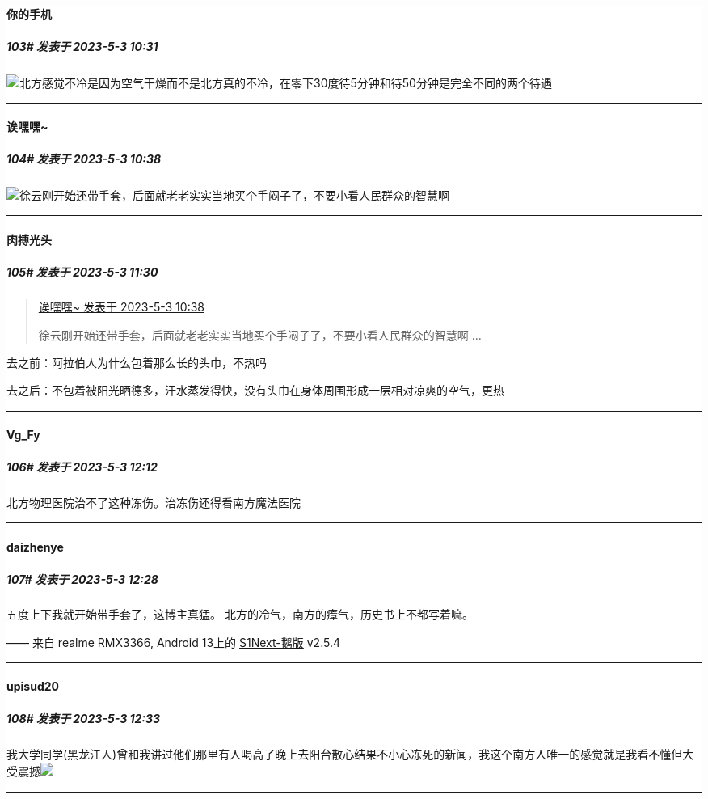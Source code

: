 ####  你的手机  
##### 103#       发表于 2023-5-3 10:31

<img src="https://static.saraba1st.com/image/smiley/face2017/048.png" referrerpolicy="no-referrer">北方感觉不冷是因为空气干燥而不是北方真的不冷，在零下30度待5分钟和待50分钟是完全不同的两个待遇


*****

####  诶嘿嘿~  
##### 104#       发表于 2023-5-3 10:38

<img src="https://static.saraba1st.com/image/smiley/face2017/067.png" referrerpolicy="no-referrer">徐云刚开始还带手套，后面就老老实实当地买个手闷子了，不要小看人民群众的智慧啊


*****

####  肉搏光头  
##### 105#       发表于 2023-5-3 11:30

<blockquote><a href="httphttps://bbs.saraba1st.com/2b/forum.php?mod=redirect&amp;goto=findpost&amp;pid=60704972&amp;ptid=2132786" target="_blank">诶嘿嘿~ 发表于 2023-5-3 10:38</a>

徐云刚开始还带手套，后面就老老实实当地买个手闷子了，不要小看人民群众的智慧啊 ...</blockquote>
去之前：阿拉伯人为什么包着那么长的头巾，不热吗

去之后：不包着被阳光晒德多，汗水蒸发得快，没有头巾在身体周围形成一层相对凉爽的空气，更热


*****

####  Vg_Fy  
##### 106#       发表于 2023-5-3 12:12

北方物理医院治不了这种冻伤。治冻伤还得看南方魔法医院


*****

####  daizhenye  
##### 107#       发表于 2023-5-3 12:28

五度上下我就开始带手套了，这博主真猛。
北方的冷气，南方的瘴气，历史书上不都写着嘛。

—— 来自 realme RMX3366, Android 13上的 [S1Next-鹅版](https://github.com/ykrank/S1-Next/releases) v2.5.4


*****

####  upisud20  
##### 108#       发表于 2023-5-3 12:33

我大学同学(黑龙江人)曾和我讲过他们那里有人喝高了晚上去阳台散心结果不小心冻死的新闻，我这个南方人唯一的感觉就是我看不懂但大受震撼<img src="https://static.saraba1st.com/image/smiley/face2017/067.png" referrerpolicy="no-referrer">


*****
